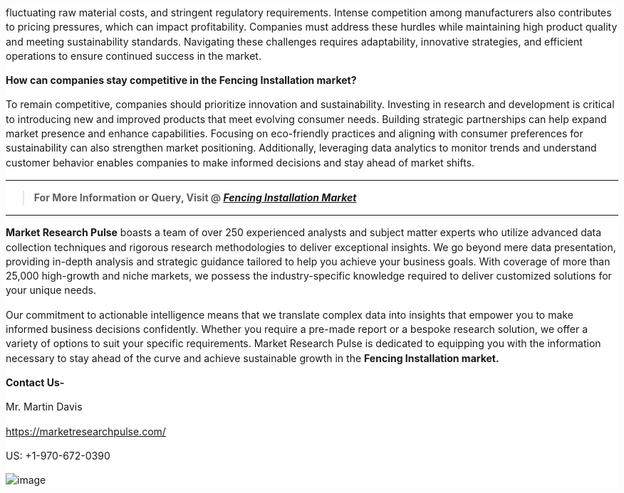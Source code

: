 fluctuating raw material costs, and stringent regulatory requirements. Intense competition among manufacturers also contributes to pricing pressures, which can impact profitability. Companies must address these hurdles while maintaining high product quality and meeting sustainability standards. Navigating these challenges requires adaptability, innovative strategies, and efficient operations to ensure continued success in the market.</p><p><strong>How can companies stay competitive in the Fencing Installation market?</strong></p><p>To remain competitive, companies should prioritize innovation and sustainability. Investing in research and development is critical to introducing new and improved products that meet evolving consumer needs. Building strategic partnerships can help expand market presence and enhance capabilities. Focusing on eco-friendly practices and aligning with consumer preferences for sustainability can also strengthen market positioning. Additionally, leveraging data analytics to monitor trends and understand customer behavior enables companies to make informed decisions and stay ahead of market shifts.</p><hr /><blockquote><p><strong>For More Information or Query, Visit @&nbsp;<em><a href="https://marketresearchpulse.com/report/43357/fencing-installation-market?utm_source=Linkedin&utm_medium=0111">Fencing Installation Market</a></em></strong></p></blockquote><hr /><p><strong>Market Research Pulse</strong> boasts a team of over 250 experienced analysts and subject matter experts who utilize advanced data collection techniques and rigorous research methodologies to deliver exceptional insights. We go beyond mere data presentation, providing in-depth analysis and strategic guidance tailored to help you achieve your business goals. With coverage of more than 25,000 high-growth and niche markets, we possess the industry-specific knowledge required to deliver customized solutions for your unique needs.</p><p>Our commitment to actionable intelligence means that we translate complex data into insights that empower you to make informed business decisions confidently. Whether you require a pre-made report or a bespoke research solution, we offer a variety of options to suit your specific requirements. Market Research Pulse is dedicated to equipping you with the information necessary to stay ahead of the curve and achieve sustainable growth in the <strong>Fencing Installation market.</strong></p><p><strong>Contact Us-</strong></p><p>Mr. Martin Davis</p><p>https://marketresearchpulse.com/</p><p>US: +1-970-672-0390</p>
![image](https://github.com/user-attachments/assets/5b262027-199a-4c01-b76c-367db6ef1758)
